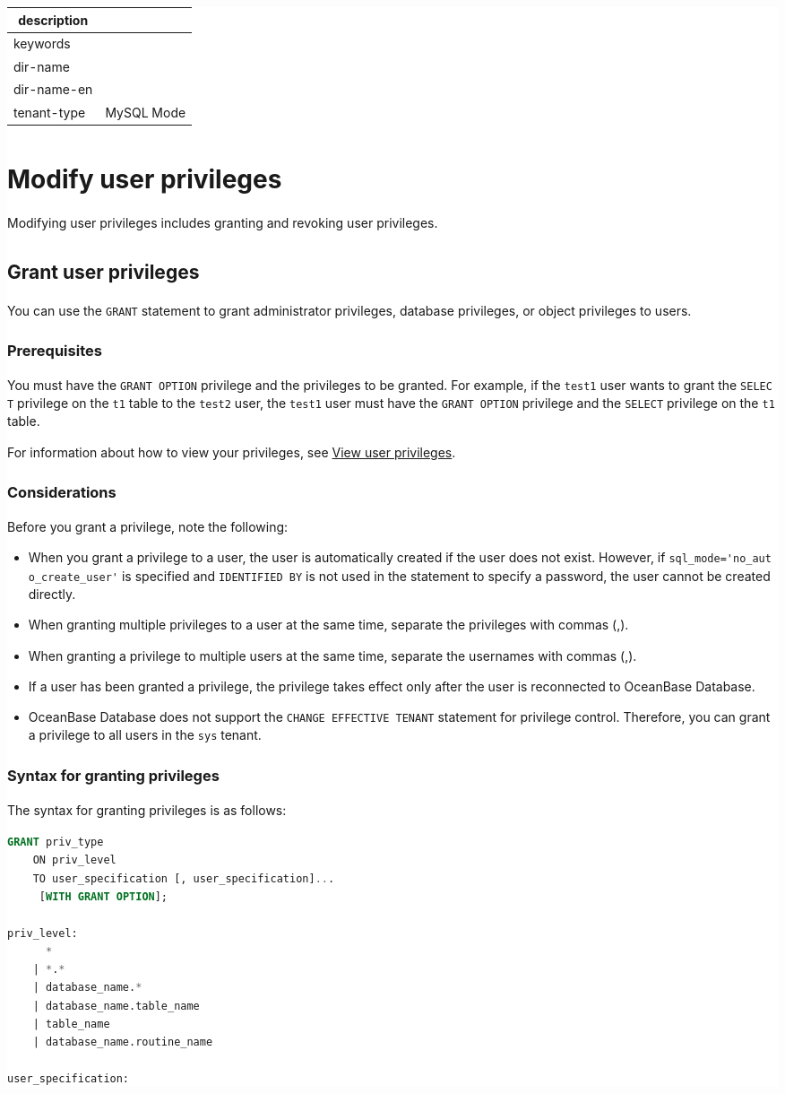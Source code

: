 |description||
|---|---|
|keywords||
|dir-name||
|dir-name-en||
|tenant-type|MySQL Mode|

# Modify user privileges

Modifying user privileges includes granting and revoking user privileges.

## Grant user privileges

You can use the `GRANT` statement to grant administrator privileges, database privileges, or object privileges to users.

### Prerequisites

You must have the `GRANT OPTION` privilege and the privileges to be granted. For example, if the `test1` user wants to grant the `SELECT` privilege on the `t1` table to the `test2` user, the `test1` user must have the `GRANT OPTION` privilege and the `SELECT` privilege on the `t1` table.

For information about how to view your privileges, see [View user privileges](../200.permission-of-mysql-mode/400.view-user-permissions-of-mysql-mode.md).

### Considerations

Before you grant a privilege, note the following:

* When you grant a privilege to a user, the user is automatically created if the user does not exist. However, if `sql_mode='no_auto_create_user'` is specified and `IDENTIFIED BY` is not used in the statement to specify a password, the user cannot be created directly.

* When granting multiple privileges to a user at the same time, separate the privileges with commas (,).

* When granting a privilege to multiple users at the same time, separate the usernames with commas (,).

* If a user has been granted a privilege, the privilege takes effect only after the user is reconnected to OceanBase Database.

* OceanBase Database does not support the `CHANGE EFFECTIVE TENANT` statement for privilege control. Therefore, you can grant a privilege to all users in the `sys` tenant.

### Syntax for granting privileges

The syntax for granting privileges is as follows:

```sql
GRANT priv_type 
    ON priv_level 
    TO user_specification [, user_specification]... 
     [WITH GRANT OPTION];
    
priv_level: 
      *
    | *.*
    | database_name.* 
    | database_name.table_name
    | table_name
    | database_name.routine_name

user_specification: 
```